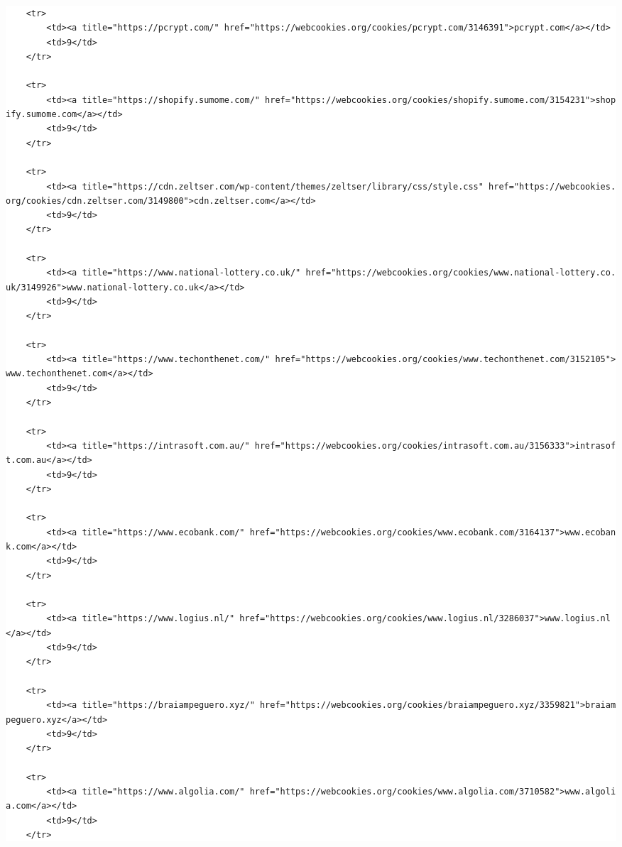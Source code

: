 		<tr>
			<td><a title="https://pcrypt.com/" href="https://webcookies.org/cookies/pcrypt.com/3146391">pcrypt.com</a></td>
			<td>9</td>
		</tr>
	
		<tr>
			<td><a title="https://shopify.sumome.com/" href="https://webcookies.org/cookies/shopify.sumome.com/3154231">shopify.sumome.com</a></td>
			<td>9</td>
		</tr>
	
		<tr>
			<td><a title="https://cdn.zeltser.com/wp-content/themes/zeltser/library/css/style.css" href="https://webcookies.org/cookies/cdn.zeltser.com/3149800">cdn.zeltser.com</a></td>
			<td>9</td>
		</tr>
	
		<tr>
			<td><a title="https://www.national-lottery.co.uk/" href="https://webcookies.org/cookies/www.national-lottery.co.uk/3149926">www.national-lottery.co.uk</a></td>
			<td>9</td>
		</tr>
	
		<tr>
			<td><a title="https://www.techonthenet.com/" href="https://webcookies.org/cookies/www.techonthenet.com/3152105">www.techonthenet.com</a></td>
			<td>9</td>
		</tr>
	
		<tr>
			<td><a title="https://intrasoft.com.au/" href="https://webcookies.org/cookies/intrasoft.com.au/3156333">intrasoft.com.au</a></td>
			<td>9</td>
		</tr>
	
		<tr>
			<td><a title="https://www.ecobank.com/" href="https://webcookies.org/cookies/www.ecobank.com/3164137">www.ecobank.com</a></td>
			<td>9</td>
		</tr>
	
		<tr>
			<td><a title="https://www.logius.nl/" href="https://webcookies.org/cookies/www.logius.nl/3286037">www.logius.nl</a></td>
			<td>9</td>
		</tr>
	
		<tr>
			<td><a title="https://braiampeguero.xyz/" href="https://webcookies.org/cookies/braiampeguero.xyz/3359821">braiampeguero.xyz</a></td>
			<td>9</td>
		</tr>
	
		<tr>
			<td><a title="https://www.algolia.com/" href="https://webcookies.org/cookies/www.algolia.com/3710582">www.algolia.com</a></td>
			<td>9</td>
		</tr>
	